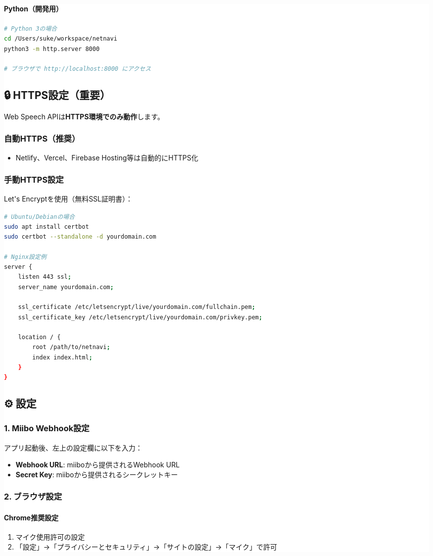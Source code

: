 #### Python（開発用）

```bash
# Python 3の場合
cd /Users/suke/workspace/netnavi
python3 -m http.server 8000

# ブラウザで http://localhost:8000 にアクセス
```

## 🔒 HTTPS設定（重要）

Web Speech APIは**HTTPS環境でのみ動作**します。

### 自動HTTPS（推奨）
- Netlify、Vercel、Firebase Hosting等は自動的にHTTPS化

### 手動HTTPS設定
Let's Encryptを使用（無料SSL証明書）：

```bash
# Ubuntu/Debianの場合
sudo apt install certbot
sudo certbot --standalone -d yourdomain.com

# Nginx設定例
server {
    listen 443 ssl;
    server_name yourdomain.com;
    
    ssl_certificate /etc/letsencrypt/live/yourdomain.com/fullchain.pem;
    ssl_certificate_key /etc/letsencrypt/live/yourdomain.com/privkey.pem;
    
    location / {
        root /path/to/netnavi;
        index index.html;
    }
}
```

## ⚙️ 設定

### 1. Miibo Webhook設定

アプリ起動後、左上の設定欄に以下を入力：

- **Webhook URL**: miiboから提供されるWebhook URL
- **Secret Key**: miiboから提供されるシークレットキー

### 2. ブラウザ設定

#### Chrome推奨設定
1. マイク使用許可の設定
2. 「設定」→「プライバシーとセキュリティ」→「サイトの設定」→「マイク」で許可

